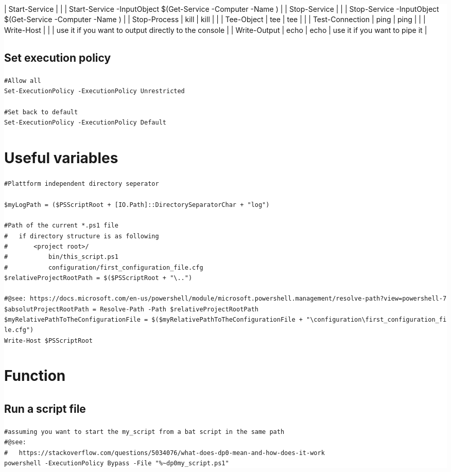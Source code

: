 | Start-Service | | | Start-Service -InputObject $(Get-Service -Computer <computer name> -Name <service name>) |
| Stop-Service | | | Stop-Service -InputObject $(Get-Service -Computer <computer name> -Name <service name>) |
| Stop-Process | kill | kill | |
| Tee-Object | tee | tee | |
| Test-Connection | ping | ping | |
| Write-Host | | | use it if you want to output directly to the console |
| Write-Output | echo | echo | use it if you want to pipe it |

## Set execution policy

```
#Allow all
Set-ExecutionPolicy -ExecutionPolicy Unrestricted

#Set back to default
Set-ExecutionPolicy -ExecutionPolicy Default
```

# Useful variables

```
#Plattform independent directory seperator

$myLogPath = ($PSScriptRoot + [IO.Path]::DirectorySeparatorChar + "log")

#Path of the current *.ps1 file
#   if directory structure is as following
#       <project root>/
#           bin/this_script.ps1
#           configuration/first_configuration_file.cfg
$relativeProjectRootPath = $($PSScriptRoot + "\..")

#@see: https://docs.microsoft.com/en-us/powershell/module/microsoft.powershell.management/resolve-path?view=powershell-7
$absolutProjectRootPath = Resolve-Path -Path $relativeProjectRootPath
$myRelativePathToTheConfigurationFile = $($myRelativePathToTheConfigurationFile + "\configuration\first_configuration_file.cfg")
Write-Host $PSScriptRoot
```

# Function

## Run a script file

```
#assuming you want to start the my_script from a bat script in the same path
#@see:
#   https://stackoverflow.com/questions/5034076/what-does-dp0-mean-and-how-does-it-work
powershell -ExecutionPolicy Bypass -File "%~dp0my_script.ps1"
```
